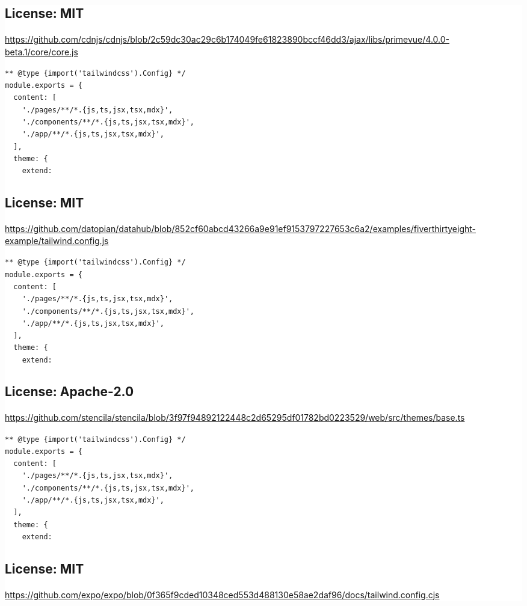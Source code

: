 
## License: MIT
https://github.com/cdnjs/cdnjs/blob/2c59dc30ac29c6b174049fe61823890bccf46dd3/ajax/libs/primevue/4.0.0-beta.1/core/core.js

```
** @type {import('tailwindcss').Config} */
module.exports = {
  content: [
    './pages/**/*.{js,ts,jsx,tsx,mdx}',
    './components/**/*.{js,ts,jsx,tsx,mdx}',
    './app/**/*.{js,ts,jsx,tsx,mdx}',
  ],
  theme: {
    extend:
```


## License: MIT
https://github.com/datopian/datahub/blob/852cf60abcd43266a9e91ef9153797227653c6a2/examples/fiverthirtyeight-example/tailwind.config.js

```
** @type {import('tailwindcss').Config} */
module.exports = {
  content: [
    './pages/**/*.{js,ts,jsx,tsx,mdx}',
    './components/**/*.{js,ts,jsx,tsx,mdx}',
    './app/**/*.{js,ts,jsx,tsx,mdx}',
  ],
  theme: {
    extend:
```


## License: Apache-2.0
https://github.com/stencila/stencila/blob/3f97f94892122448c2d65295df01782bd0223529/web/src/themes/base.ts

```
** @type {import('tailwindcss').Config} */
module.exports = {
  content: [
    './pages/**/*.{js,ts,jsx,tsx,mdx}',
    './components/**/*.{js,ts,jsx,tsx,mdx}',
    './app/**/*.{js,ts,jsx,tsx,mdx}',
  ],
  theme: {
    extend:
```


## License: MIT
https://github.com/expo/expo/blob/0f365f9cded10348ced553d488130e58ae2daf96/docs/tailwind.config.cjs
